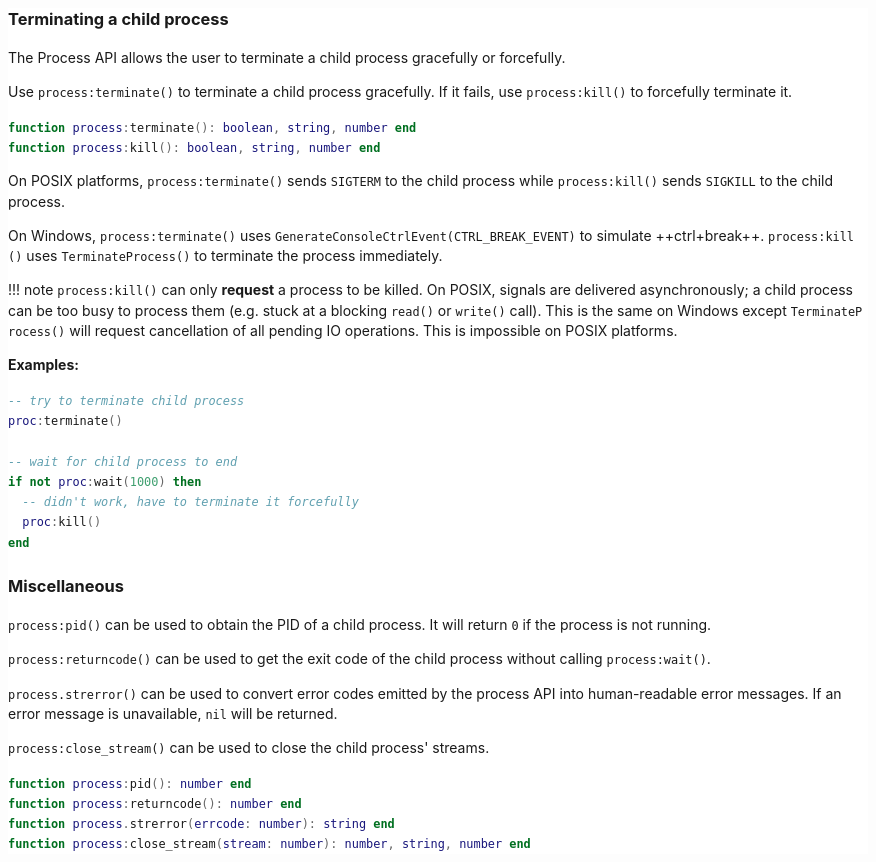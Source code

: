 ### Terminating a child process

The Process API allows the user to terminate a child process gracefully or forcefully.

Use `process:terminate()` to terminate a child process gracefully.
If it fails, use `process:kill()` to forcefully terminate it.

```lua
function process:terminate(): boolean, string, number end
function process:kill(): boolean, string, number end
```

On POSIX platforms, `process:terminate()` sends `SIGTERM` to the child process
while `process:kill()` sends `SIGKILL` to the child process.

On Windows, `process:terminate()` uses `GenerateConsoleCtrlEvent(CTRL_BREAK_EVENT)` to simulate ++ctrl+break++.
`process:kill()` uses `TerminateProcess()` to terminate the process immediately.

!!! note
    `process:kill()` can only **request** a process to be killed.
    On POSIX, signals are delivered asynchronously; a child process can be too busy to process them
    (e.g. stuck at a blocking `read()` or `write()` call).
    This is the same on Windows except `TerminateProcess()` will request cancellation of all pending
    IO operations.
    This is impossible on POSIX platforms.

**Examples:**

```lua
-- try to terminate child process
proc:terminate()

-- wait for child process to end
if not proc:wait(1000) then
  -- didn't work, have to terminate it forcefully
  proc:kill()
end
```

### Miscellaneous

`process:pid()` can be used to obtain the PID of a child process.
It will return `0` if the process is not running.

`process:returncode()` can be used to get the exit code of the child process
without calling `process:wait()`.

`process.strerror()` can be used to convert error codes emitted by the process API into human-readable
error messages.
If an error message is unavailable, `nil` will be returned.

`process:close_stream()` can be used to close the child process' streams.

```lua
function process:pid(): number end
function process:returncode(): number end
function process.strerror(errcode: number): string end
function process:close_stream(stream: number): number, string, number end
```
